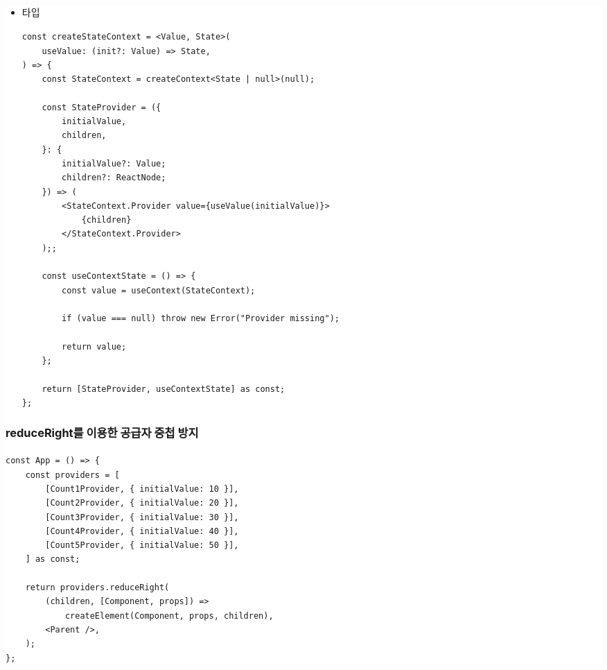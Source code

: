 
- 타입
    
    ```tsx
    const createStateContext = <Value, State>(
    	useValue: (init?: Value) => State,
    ) => {
    	const StateContext = createContext<State | null>(null);
    	
    	const StateProvider = ({
    		initialValue,
    		children,
    	}: {
    		initialValue?: Value;
    		children?: ReactNode;
    	}) => (
    		<StateContext.Provider value={useValue(initialValue)}>
    			{children}
    		</StateContext.Provider>
    	);;
    	
    	const useContextState = () => {
    		const value = useContext(StateContext);
    		
    		if (value === null) throw new Error("Provider missing");
    		
    		return value;
    	};
    	
    	return [StateProvider, useContextState] as const;
    };
    ```
    

### reduceRight를 이용한 공급자 중첩 방지

```tsx
const App = () => {
	const providers = [
		[Count1Provider, { initialValue: 10 }],
		[Count2Provider, { initialValue: 20 }],
		[Count3Provider, { initialValue: 30 }],
		[Count4Provider, { initialValue: 40 }],
		[Count5Provider, { initialValue: 50 }],
	] as const;
	
	return providers.reduceRight(
		(children, [Component, props]) => 
			createElement(Component, props, children),
		<Parent />,
	);	
};
```